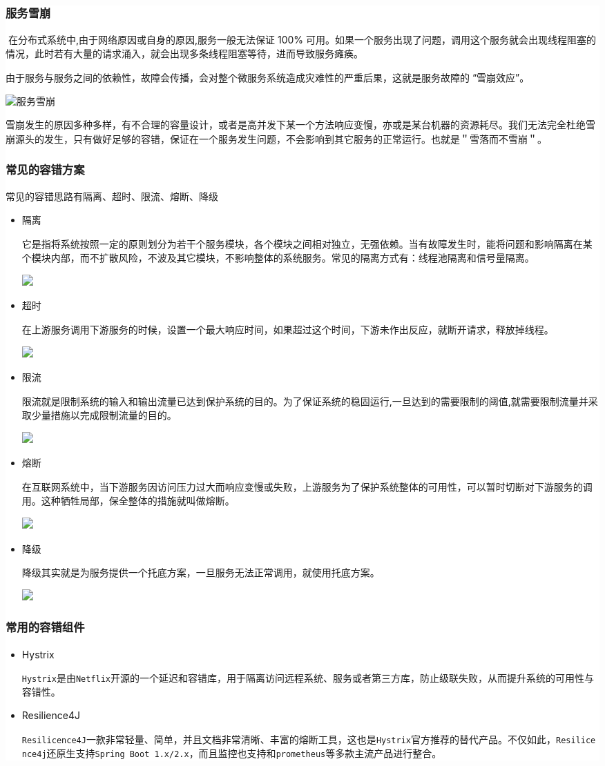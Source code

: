 ### 服务雪崩

​		在分布式系统中,由于网络原因或自身的原因,服务一般无法保证 100% 可用。如果一个服务出现了问题，调用这个服务就会出现线程阻塞的情况，此时若有大量的请求涌入，就会出现多条线程阻塞等待，进而导致服务瘫痪。 

​		由于服务与服务之间的依赖性，故障会传播，会对整个微服务系统造成灾难性的严重后果，这就是服务故障的 “雪崩效应”。

![服务雪崩](https://imxushuai-01.coding.net/p/pic/d/pic/git/raw/956f8cedcf1da7c84f5ea8bcc4143402929ac358/20201102231726.png)

​		雪崩发生的原因多种多样，有不合理的容量设计，或者是高并发下某一个方法响应变慢，亦或是某台机器的资源耗尽。我们无法完全杜绝雪崩源头的发生，只有做好足够的容错，保证在一个服务发生问题，不会影响到其它服务的正常运行。也就是＂雪落而不雪崩＂。

### 常见的容错方案

常见的容错思路有隔离、超时、限流、熔断、降级

- 隔离

  它是指将系统按照一定的原则划分为若干个服务模块，各个模块之间相对独立，无强依赖。当有故障发生时，能将问题和影响隔离在某个模块内部，而不扩散风险，不波及其它模块，不影响整体的系统服务。常见的隔离方式有：线程池隔离和信号量隔离。

  ![](https://imxushuai-01.coding.net/p/pic/d/pic/git/raw/d3b3ec28f0ff749039c4e705e9b1dfdb26400bfc/20201102231926.png)

- 超时

  在上游服务调用下游服务的时候，设置一个最大响应时间，如果超过这个时间，下游未作出反应，就断开请求，释放掉线程。

  ![](https://imxushuai-01.coding.net/p/pic/d/pic/git/raw/2e568e9e2cbc7d6daa20808ddc18704515f8fa5b/20201102232420.png)

- 限流

  限流就是限制系统的输入和输出流量已达到保护系统的目的。为了保证系统的稳固运行,一旦达到的需要限制的阈值,就需要限制流量并采取少量措施以完成限制流量的目的。

  ![](https://imxushuai-01.coding.net/p/pic/d/pic/git/raw/acc8eecd1b0d6831c9bf8696069b7f84b44e0620/20201102233151.png)

- 熔断

  在互联网系统中，当下游服务因访问压力过大而响应变慢或失败，上游服务为了保护系统整体的可用性，可以暂时切断对下游服务的调用。这种牺牲局部，保全整体的措施就叫做熔断。

  ![](https://imxushuai-01.coding.net/p/pic/d/pic/git/raw/173dbd4767e965ca3b240757588647b927d89576/20201102233415.png)

- 降级

  降级其实就是为服务提供一个托底方案，一旦服务无法正常调用，就使用托底方案。

  ![](https://imxushuai-01.coding.net/p/pic/d/pic/git/raw/4c09132bc87f4168139cf90d348504f10394a77c/20201102233627.png)

### 常用的容错组件

- Hystrix

  `Hystrix`是由`Netflix`开源的一个延迟和容错库，用于隔离访问远程系统、服务或者第三方库，防止级联失败，从而提升系统的可用性与容错性。

- Resilience4J

  `Resilicence4J`一款非常轻量、简单，并且文档非常清晰、丰富的熔断工具，这也是`Hystrix`官方推荐的替代产品。不仅如此，`Resilicence4j`还原生支持`Spring Boot 1.x/2.x`，而且监控也支持和`prometheus`等多款主流产品进行整合。
